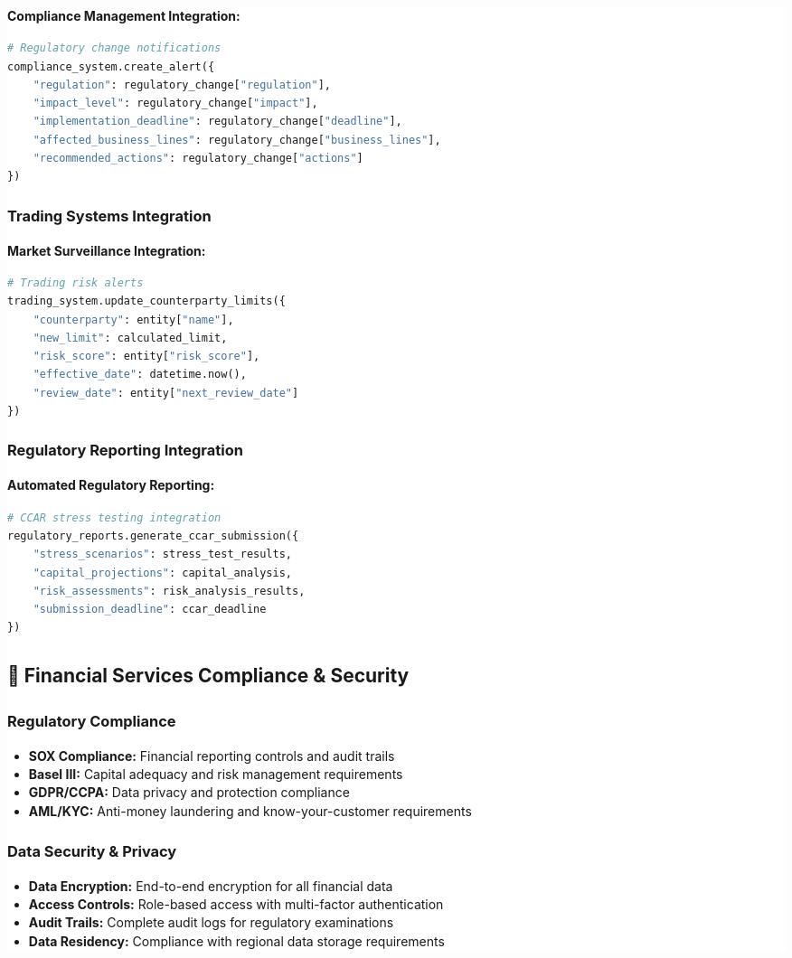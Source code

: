**Compliance Management Integration:**
```python
# Regulatory change notifications
compliance_system.create_alert({
    "regulation": regulatory_change["regulation"],
    "impact_level": regulatory_change["impact"],
    "implementation_deadline": regulatory_change["deadline"],
    "affected_business_lines": regulatory_change["business_lines"],
    "recommended_actions": regulatory_change["actions"]
})
```

### **Trading Systems Integration**

**Market Surveillance Integration:**
```python
# Trading risk alerts
trading_system.update_counterparty_limits({
    "counterparty": entity["name"],
    "new_limit": calculated_limit,
    "risk_score": entity["risk_score"],
    "effective_date": datetime.now(),
    "review_date": entity["next_review_date"]
})
```

### **Regulatory Reporting Integration**

**Automated Regulatory Reporting:**
```python
# CCAR stress testing integration
regulatory_reports.generate_ccar_submission({
    "stress_scenarios": stress_test_results,
    "capital_projections": capital_analysis,
    "risk_assessments": risk_analysis_results,
    "submission_deadline": ccar_deadline
})
```

## 🚨 **Financial Services Compliance & Security**

### **Regulatory Compliance**
- **SOX Compliance:** Financial reporting controls and audit trails
- **Basel III:** Capital adequacy and risk management requirements
- **GDPR/CCPA:** Data privacy and protection compliance
- **AML/KYC:** Anti-money laundering and know-your-customer requirements

### **Data Security & Privacy**
- **Data Encryption:** End-to-end encryption for all financial data
- **Access Controls:** Role-based access with multi-factor authentication
- **Audit Trails:** Complete audit logs for regulatory examinations
- **Data Residency:** Compliance with regional data storage requirements
